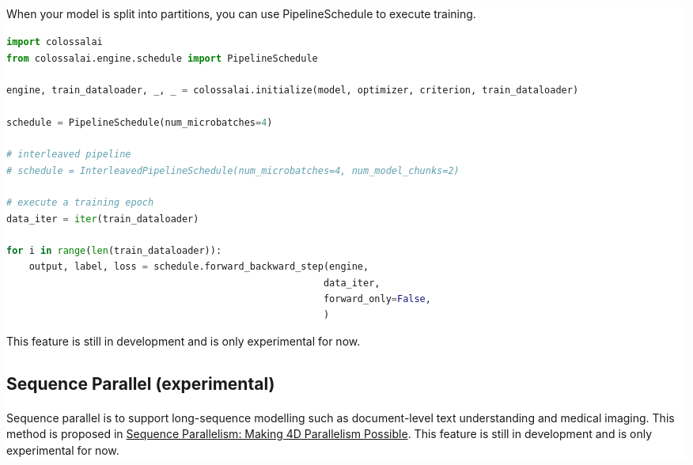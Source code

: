When your model is split into partitions, you can use PipelineSchedule to execute training.

```python
import colossalai
from colossalai.engine.schedule import PipelineSchedule

engine, train_dataloader, _, _ = colossalai.initialize(model, optimizer, criterion, train_dataloader) 

schedule = PipelineSchedule(num_microbatches=4)

# interleaved pipeline
# schedule = InterleavedPipelineSchedule(num_microbatches=4, num_model_chunks=2)

# execute a training epoch
data_iter = iter(train_dataloader)

for i in range(len(train_dataloader)):
    output, label, loss = schedule.forward_backward_step(engine,
                                                        data_iter,
                                                        forward_only=False,
                                                        )

```

This feature is still in development and is only experimental for now.

## Sequence Parallel (experimental)

Sequence parallel is to support long-sequence modelling such as document-level text understanding and medical imaging.
This method is proposed in [Sequence Parallelism: Making 4D Parallelism Possible](https://arxiv.org/abs/2105.13120).
This feature is still in development and is only experimental for now.
